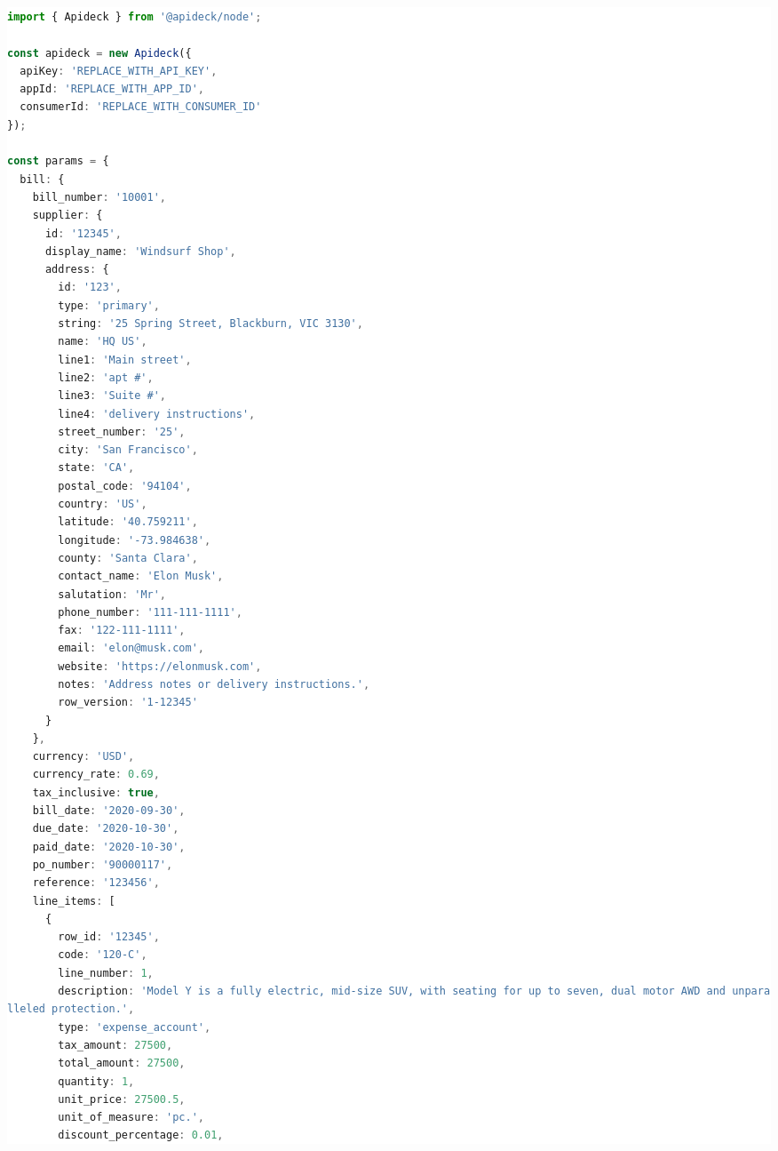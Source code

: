```typescript
import { Apideck } from '@apideck/node';

const apideck = new Apideck({
  apiKey: 'REPLACE_WITH_API_KEY',
  appId: 'REPLACE_WITH_APP_ID',
  consumerId: 'REPLACE_WITH_CONSUMER_ID'
});

const params = {
  bill: {
    bill_number: '10001',
    supplier: {
      id: '12345',
      display_name: 'Windsurf Shop',
      address: {
        id: '123',
        type: 'primary',
        string: '25 Spring Street, Blackburn, VIC 3130',
        name: 'HQ US',
        line1: 'Main street',
        line2: 'apt #',
        line3: 'Suite #',
        line4: 'delivery instructions',
        street_number: '25',
        city: 'San Francisco',
        state: 'CA',
        postal_code: '94104',
        country: 'US',
        latitude: '40.759211',
        longitude: '-73.984638',
        county: 'Santa Clara',
        contact_name: 'Elon Musk',
        salutation: 'Mr',
        phone_number: '111-111-1111',
        fax: '122-111-1111',
        email: 'elon@musk.com',
        website: 'https://elonmusk.com',
        notes: 'Address notes or delivery instructions.',
        row_version: '1-12345'
      }
    },
    currency: 'USD',
    currency_rate: 0.69,
    tax_inclusive: true,
    bill_date: '2020-09-30',
    due_date: '2020-10-30',
    paid_date: '2020-10-30',
    po_number: '90000117',
    reference: '123456',
    line_items: [
      {
        row_id: '12345',
        code: '120-C',
        line_number: 1,
        description: 'Model Y is a fully electric, mid-size SUV, with seating for up to seven, dual motor AWD and unparalleled protection.',
        type: 'expense_account',
        tax_amount: 27500,
        total_amount: 27500,
        quantity: 1,
        unit_price: 27500.5,
        unit_of_measure: 'pc.',
        discount_percentage: 0.01,
```